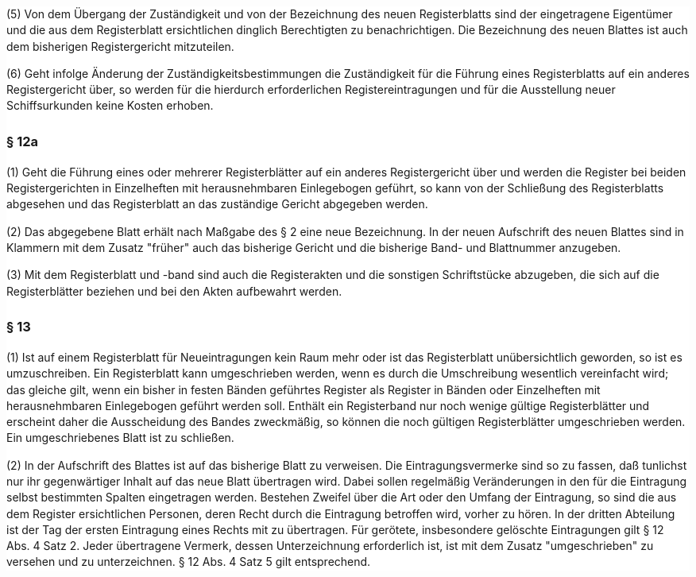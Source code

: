 (5) Von dem Übergang der Zuständigkeit und von der Bezeichnung des
neuen Registerblatts sind der eingetragene Eigentümer und die aus dem
Registerblatt ersichtlichen dinglich Berechtigten zu benachrichtigen.
Die Bezeichnung des neuen Blattes ist auch dem bisherigen
Registergericht mitzuteilen.

(6) Geht infolge Änderung der Zuständigkeitsbestimmungen die
Zuständigkeit für die Führung eines Registerblatts auf ein anderes
Registergericht über, so werden für die hierdurch erforderlichen
Registereintragungen und für die Ausstellung neuer Schiffsurkunden
keine Kosten erhoben.


### § 12a

(1) Geht die Führung eines oder mehrerer Registerblätter auf ein
anderes Registergericht über und werden die Register bei beiden
Registergerichten in Einzelheften mit herausnehmbaren Einlegebogen
geführt, so kann von der Schließung des Registerblatts abgesehen und
das Registerblatt an das zuständige Gericht abgegeben werden.

(2) Das abgegebene Blatt erhält nach Maßgabe des § 2 eine neue
Bezeichnung. In der neuen Aufschrift des neuen Blattes sind in
Klammern mit dem Zusatz "früher" auch das bisherige Gericht und die
bisherige Band- und Blattnummer anzugeben.

(3) Mit dem Registerblatt und -band sind auch die Registerakten und
die sonstigen Schriftstücke abzugeben, die sich auf die
Registerblätter beziehen und bei den Akten aufbewahrt werden.


### § 13

(1) Ist auf einem Registerblatt für Neueintragungen kein Raum mehr
oder ist das Registerblatt unübersichtlich geworden, so ist es
umzuschreiben. Ein Registerblatt kann umgeschrieben werden, wenn es
durch die Umschreibung wesentlich vereinfacht wird; das gleiche gilt,
wenn ein bisher in festen Bänden geführtes Register als Register in
Bänden oder Einzelheften mit herausnehmbaren Einlegebogen geführt
werden soll. Enthält ein Registerband nur noch wenige gültige
Registerblätter und erscheint daher die Ausscheidung des Bandes
zweckmäßig, so können die noch gültigen Registerblätter umgeschrieben
werden. Ein umgeschriebenes Blatt ist zu schließen.

(2) In der Aufschrift des Blattes ist auf das bisherige Blatt zu
verweisen. Die Eintragungsvermerke sind so zu fassen, daß tunlichst
nur ihr gegenwärtiger Inhalt auf das neue Blatt übertragen wird. Dabei
sollen regelmäßig Veränderungen in den für die Eintragung selbst
bestimmten Spalten eingetragen werden. Bestehen Zweifel über die Art
oder den Umfang der Eintragung, so sind die aus dem Register
ersichtlichen Personen, deren Recht durch die Eintragung betroffen
wird, vorher zu hören. In der dritten Abteilung ist der Tag der ersten
Eintragung eines Rechts mit zu übertragen. Für gerötete, insbesondere
gelöschte Eintragungen gilt § 12 Abs. 4 Satz 2. Jeder übertragene
Vermerk, dessen Unterzeichnung erforderlich ist, ist mit dem Zusatz
"umgeschrieben" zu versehen und zu unterzeichnen. § 12 Abs. 4 Satz 5
gilt entsprechend.
